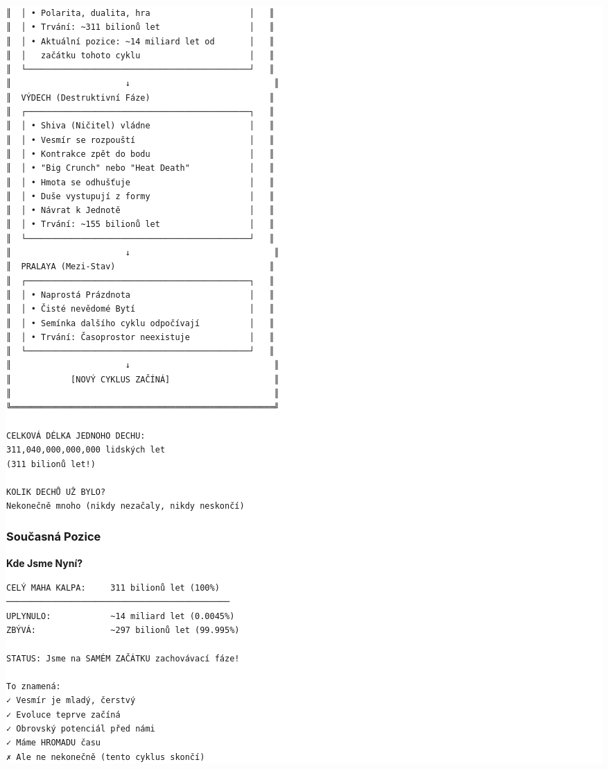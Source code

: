 ```
║  │ • Polarita, dualita, hra                    │   ║
║  │ • Trvání: ~311 bilionů let                  │   ║
║  │ • Aktuální pozice: ~14 miliard let od       │   ║
║  │   začátku tohoto cyklu                      │   ║
║  └─────────────────────────────────────────────┘   ║
║                       ↓                             ║
║  VÝDECH (Destruktivní Fáze)                        ║
║  ┌─────────────────────────────────────────────┐   ║
║  │ • Shiva (Ničitel) vládne                    │   ║
║  │ • Vesmír se rozpouští                       │   ║
║  │ • Kontrakce zpět do bodu                    │   ║
║  │ • "Big Crunch" nebo "Heat Death"            │   ║
║  │ • Hmota se odhušťuje                        │   ║
║  │ • Duše vystupují z formy                    │   ║
║  │ • Návrat k Jednotě                          │   ║
║  │ • Trvání: ~155 bilionů let                  │   ║
║  └─────────────────────────────────────────────┘   ║
║                       ↓                             ║
║  PRALAYA (Mezi-Stav)                               ║
║  ┌─────────────────────────────────────────────┐   ║
║  │ • Naprostá Prázdnota                        │   ║
║  │ • Čisté nevědomé Bytí                       │   ║
║  │ • Semínka dalšího cyklu odpočívají          │   ║
║  │ • Trvání: Časoprostor neexistuje            │   ║
║  └─────────────────────────────────────────────┘   ║
║                       ↓                             ║
║            [NOVÝ CYKLUS ZAČÍNÁ]                     ║
║                                                     ║
╚═════════════════════════════════════════════════════╝

CELKOVÁ DÉLKA JEDNOHO DECHU:
311,040,000,000,000 lidských let
(311 bilionů let!)

KOLIK DECHŮ UŽ BYLO?
Nekonečně mnoho (nikdy nezačaly, nikdy neskončí)
```

### Současná Pozice

**Kde Jsme Nyní?**

```
CELÝ MAHA KALPA:     311 bilionů let (100%)
─────────────────────────────────────────────
UPLYNULO:            ~14 miliard let (0.0045%)
ZBÝVÁ:               ~297 bilionů let (99.995%)

STATUS: Jsme na SAMÉM ZAČÁTKU zachovávací fáze!

To znamená:
✓ Vesmír je mladý, čerstvý
✓ Evoluce teprve začíná
✓ Obrovský potenciál před námi
✓ Máme HROMADU času
✗ Ale ne nekonečně (tento cyklus skončí)
```
